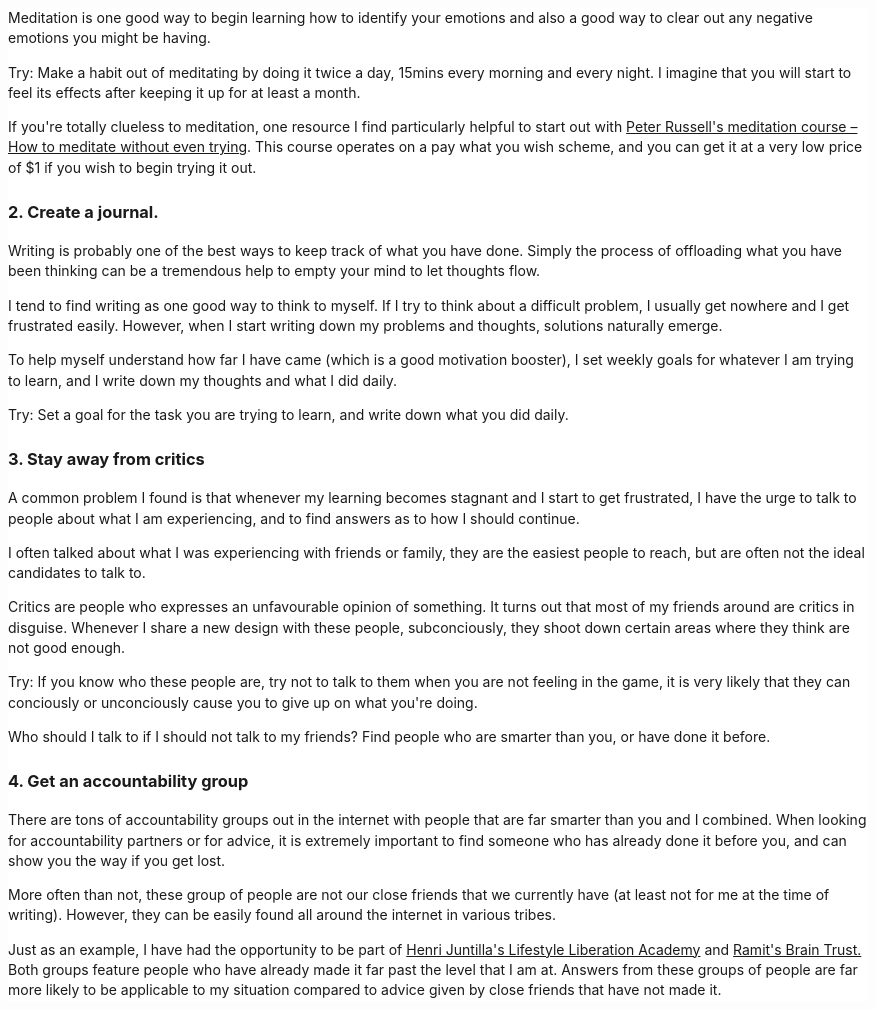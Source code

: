 Meditation is one good way to begin learning how to identify your emotions and also a good way to clear out any negative emotions you might be having.

Try: Make a habit out of meditating by doing it twice a day, 15mins every morning and every night. I imagine that you will start to feel its effects after keeping it up for at least a month.

If you're totally clueless to meditation, one resource I find particularly helpful to start out with [Peter Russell's meditation course – How to meditate without even trying][1]. This course operates on a pay what you wish scheme, and you can get it at a very low price of $1 if you wish to begin trying it out.

### 2. Create a journal.

Writing is probably one of the best ways to keep track of what you have done. Simply the process of offloading what you have been thinking can be a tremendous help to empty your mind to let thoughts flow.

I tend to find writing as one good way to think to myself. If I try to think about a difficult problem, I usually get nowhere and I get frustrated easily. However, when I start writing down my problems and thoughts, solutions naturally emerge.

To help myself understand how far I have came (which is a good motivation booster), I set weekly goals for whatever I am trying to learn, and I write down my thoughts and what I did daily.

Try: Set a goal for the task you are trying to learn, and write down what you did daily.

### 3. Stay away from critics

A common problem I found is that whenever my learning becomes stagnant and I start to get frustrated, I have the urge to talk to people about what I am experiencing, and to find answers as to how I should continue.

I often talked about what I was experiencing with friends or family, they are the easiest people to reach, but are often not the ideal candidates to talk to.

Critics are people who expresses an unfavourable opinion of something. It turns out that most of my friends around are critics in disguise. Whenever I share a new design with these people, subconciously, they shoot down certain areas where they think are not good enough.

Try: If you know who these people are, try not to talk to them when you are not feeling in the game, it is very likely that they can conciously or unconciously cause you to give up on what you're doing.

Who should I talk to if I should not talk to my friends? Find people who are smarter than you, or have done it before.

### 4. Get an accountability group

There are tons of accountability groups out in the internet with people that are far smarter than you and I combined. When looking for accountability partners or for advice, it is extremely important to find someone who has already done it before you, and can show you the way if you get lost.

More often than not, these group of people are not our close friends that we currently have (at least not for me at the time of writing). However, they can be easily found all around the internet in various tribes.

Just as an example, I have had the opportunity to be part of [Henri Juntilla's Lifestyle Liberation Academy][2] and [Ramit's Brain Trust.][3] Both groups feature people who have already made it far past the level that I am at. Answers from these groups of people are far more likely to be applicable to my situation compared to advice given by close friends that have not made it.


[1]:  http://www.peterrussell.com/HMWET/index.php "How to meditate without trying"
[2]:  http://www.lifestyleliberationacademy.com "Lifestyle Liberation Academy"
[3]:  http://go.ramitsbraintrust.com "Ramit's Brain Trust"
[image-1]:  /images/2013/07/Skills-Usual-Thinking.jpg "Traditional thinking on learning curve"
[image-2]:  /images/2013/07/skills-what-I-feel.jpg "What the learning curve should instead look like"
[image-3]:  /images/2013/07/skills-and-emotions.jpg "Relationship between the Learning Curve and Emotions we feel"